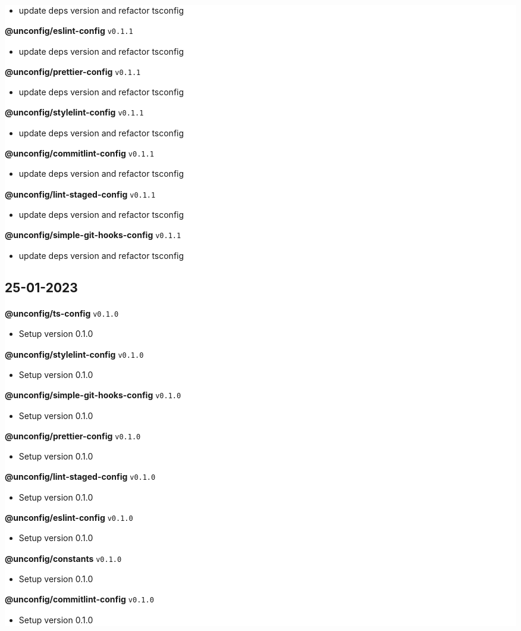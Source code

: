 - update deps version and refactor tsconfig

**@unconfig/eslint-config** `v0.1.1`

- update deps version and refactor tsconfig

**@unconfig/prettier-config** `v0.1.1`

- update deps version and refactor tsconfig

**@unconfig/stylelint-config** `v0.1.1`

- update deps version and refactor tsconfig

**@unconfig/commitlint-config** `v0.1.1`

- update deps version and refactor tsconfig

**@unconfig/lint-staged-config** `v0.1.1`

- update deps version and refactor tsconfig

**@unconfig/simple-git-hooks-config** `v0.1.1`

- update deps version and refactor tsconfig


## 25-01-2023

**@unconfig/ts-config** `v0.1.0`

- Setup version 0.1.0

**@unconfig/stylelint-config** `v0.1.0`

- Setup version 0.1.0

**@unconfig/simple-git-hooks-config** `v0.1.0`

- Setup version 0.1.0

**@unconfig/prettier-config** `v0.1.0`

- Setup version 0.1.0

**@unconfig/lint-staged-config** `v0.1.0`

- Setup version 0.1.0

**@unconfig/eslint-config** `v0.1.0`

- Setup version 0.1.0

**@unconfig/constants** `v0.1.0`

- Setup version 0.1.0

**@unconfig/commitlint-config** `v0.1.0`

- Setup version 0.1.0

